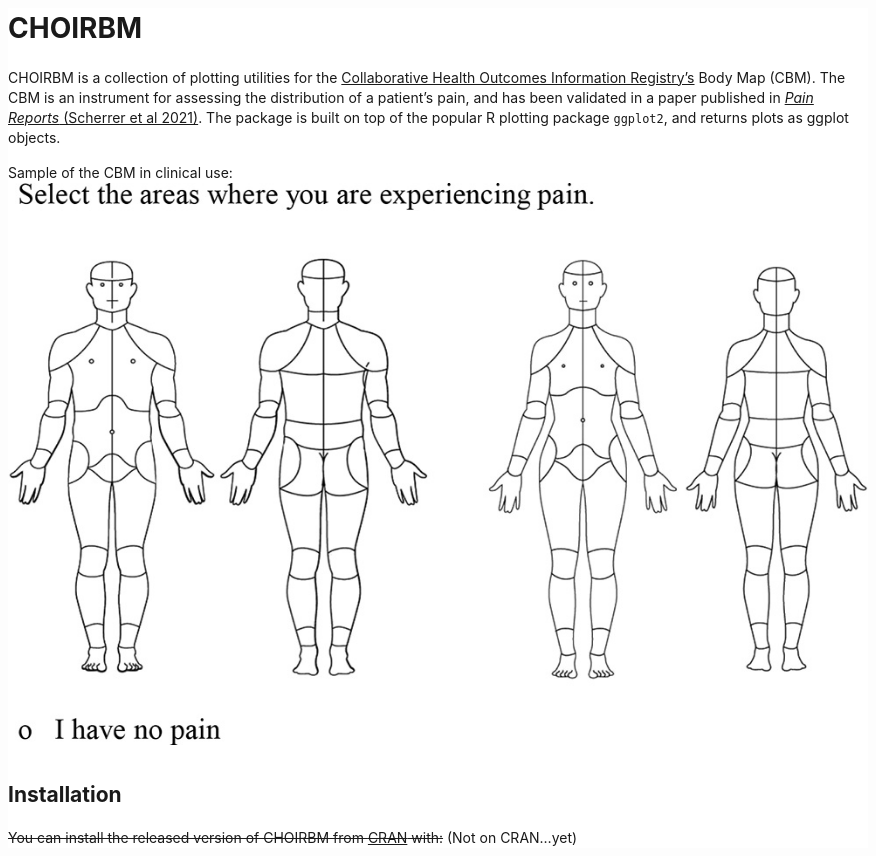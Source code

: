 


# CHOIRBM




CHOIRBM is a collection of plotting utilities for the [Collaborative
Health Outcomes Information Registry’s](https://choir.stanford.edu) Body
Map (CBM). The CBM is an instrument for assessing the distribution of a
patient’s pain, and has been validated in a paper published in [*Pain
Reports* (Scherrer et al
2021)](https://doi.org/10.1097/pr9.0000000000000880). The package is
built on top of the popular R plotting package `ggplot2`, and returns
plots as ggplot objects.

Sample of the CBM in clinical use:
<img src="man/figures/cbm-journal.jpeg" width="100%" />

## Installation

~~You can install the released version of CHOIRBM from
[CRAN](https://CRAN.R-project.org) with:~~ (Not on CRAN…yet)

